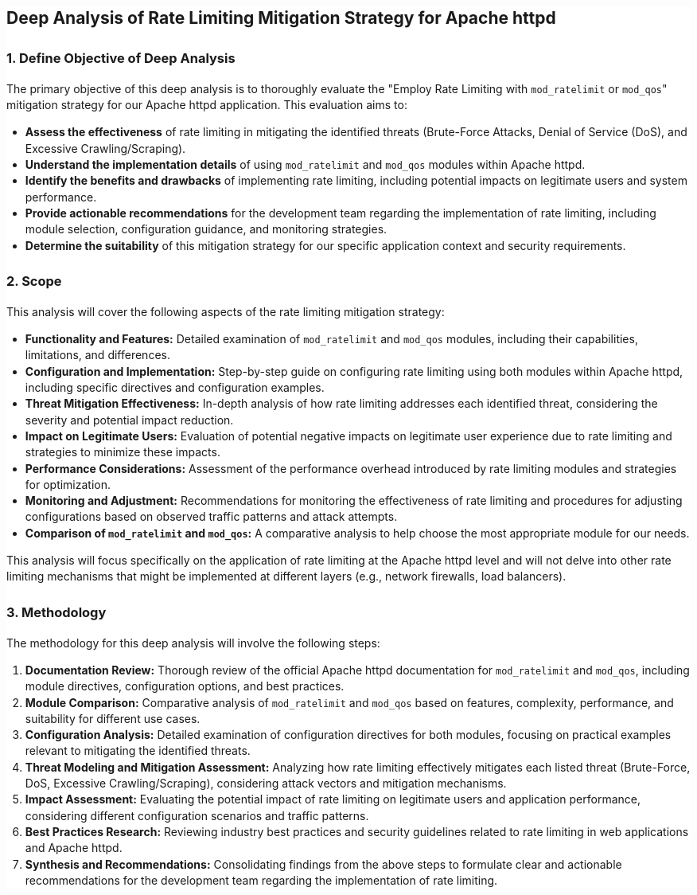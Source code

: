 ## Deep Analysis of Rate Limiting Mitigation Strategy for Apache httpd

### 1. Define Objective of Deep Analysis

The primary objective of this deep analysis is to thoroughly evaluate the "Employ Rate Limiting with `mod_ratelimit` or `mod_qos`" mitigation strategy for our Apache httpd application. This evaluation aims to:

*   **Assess the effectiveness** of rate limiting in mitigating the identified threats (Brute-Force Attacks, Denial of Service (DoS), and Excessive Crawling/Scraping).
*   **Understand the implementation details** of using `mod_ratelimit` and `mod_qos` modules within Apache httpd.
*   **Identify the benefits and drawbacks** of implementing rate limiting, including potential impacts on legitimate users and system performance.
*   **Provide actionable recommendations** for the development team regarding the implementation of rate limiting, including module selection, configuration guidance, and monitoring strategies.
*   **Determine the suitability** of this mitigation strategy for our specific application context and security requirements.

### 2. Scope

This analysis will cover the following aspects of the rate limiting mitigation strategy:

*   **Functionality and Features:** Detailed examination of `mod_ratelimit` and `mod_qos` modules, including their capabilities, limitations, and differences.
*   **Configuration and Implementation:** Step-by-step guide on configuring rate limiting using both modules within Apache httpd, including specific directives and configuration examples.
*   **Threat Mitigation Effectiveness:** In-depth analysis of how rate limiting addresses each identified threat, considering the severity and potential impact reduction.
*   **Impact on Legitimate Users:** Evaluation of potential negative impacts on legitimate user experience due to rate limiting and strategies to minimize these impacts.
*   **Performance Considerations:** Assessment of the performance overhead introduced by rate limiting modules and strategies for optimization.
*   **Monitoring and Adjustment:** Recommendations for monitoring the effectiveness of rate limiting and procedures for adjusting configurations based on observed traffic patterns and attack attempts.
*   **Comparison of `mod_ratelimit` and `mod_qos`:**  A comparative analysis to help choose the most appropriate module for our needs.

This analysis will focus specifically on the application of rate limiting at the Apache httpd level and will not delve into other rate limiting mechanisms that might be implemented at different layers (e.g., network firewalls, load balancers).

### 3. Methodology

The methodology for this deep analysis will involve the following steps:

1.  **Documentation Review:**  Thorough review of the official Apache httpd documentation for `mod_ratelimit` and `mod_qos`, including module directives, configuration options, and best practices.
2.  **Module Comparison:**  Comparative analysis of `mod_ratelimit` and `mod_qos` based on features, complexity, performance, and suitability for different use cases.
3.  **Configuration Analysis:**  Detailed examination of configuration directives for both modules, focusing on practical examples relevant to mitigating the identified threats.
4.  **Threat Modeling and Mitigation Assessment:**  Analyzing how rate limiting effectively mitigates each listed threat (Brute-Force, DoS, Excessive Crawling/Scraping), considering attack vectors and mitigation mechanisms.
5.  **Impact Assessment:**  Evaluating the potential impact of rate limiting on legitimate users and application performance, considering different configuration scenarios and traffic patterns.
6.  **Best Practices Research:**  Reviewing industry best practices and security guidelines related to rate limiting in web applications and Apache httpd.
7.  **Synthesis and Recommendations:**  Consolidating findings from the above steps to formulate clear and actionable recommendations for the development team regarding the implementation of rate limiting.
